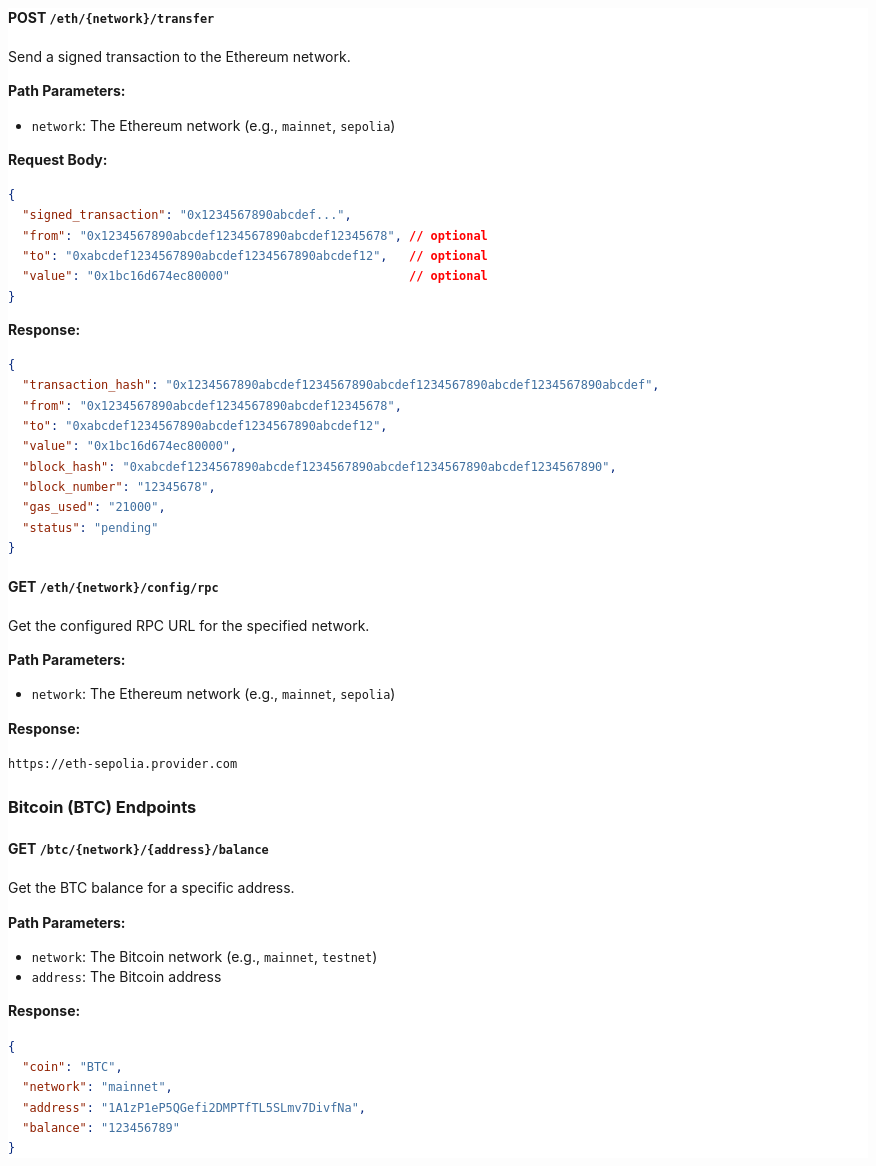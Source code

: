 #### POST `/eth/{network}/transfer`

Send a signed transaction to the Ethereum network.

**Path Parameters:**
- `network`: The Ethereum network (e.g., `mainnet`, `sepolia`)

**Request Body:**
```json
{
  "signed_transaction": "0x1234567890abcdef...",
  "from": "0x1234567890abcdef1234567890abcdef12345678", // optional
  "to": "0xabcdef1234567890abcdef1234567890abcdef12",   // optional
  "value": "0x1bc16d674ec80000"                         // optional
}
```

**Response:**
```json
{
  "transaction_hash": "0x1234567890abcdef1234567890abcdef1234567890abcdef1234567890abcdef",
  "from": "0x1234567890abcdef1234567890abcdef12345678",
  "to": "0xabcdef1234567890abcdef1234567890abcdef12",
  "value": "0x1bc16d674ec80000",
  "block_hash": "0xabcdef1234567890abcdef1234567890abcdef1234567890abcdef1234567890",
  "block_number": "12345678",
  "gas_used": "21000",
  "status": "pending"
}
```

#### GET `/eth/{network}/config/rpc`

Get the configured RPC URL for the specified network.

**Path Parameters:**
- `network`: The Ethereum network (e.g., `mainnet`, `sepolia`)

**Response:**
```
https://eth-sepolia.provider.com
```

### Bitcoin (BTC) Endpoints

#### GET `/btc/{network}/{address}/balance`

Get the BTC balance for a specific address.

**Path Parameters:**
- `network`: The Bitcoin network (e.g., `mainnet`, `testnet`)
- `address`: The Bitcoin address

**Response:**
```json
{
  "coin": "BTC",
  "network": "mainnet",
  "address": "1A1zP1eP5QGefi2DMPTfTL5SLmv7DivfNa",
  "balance": "123456789"
}
```
